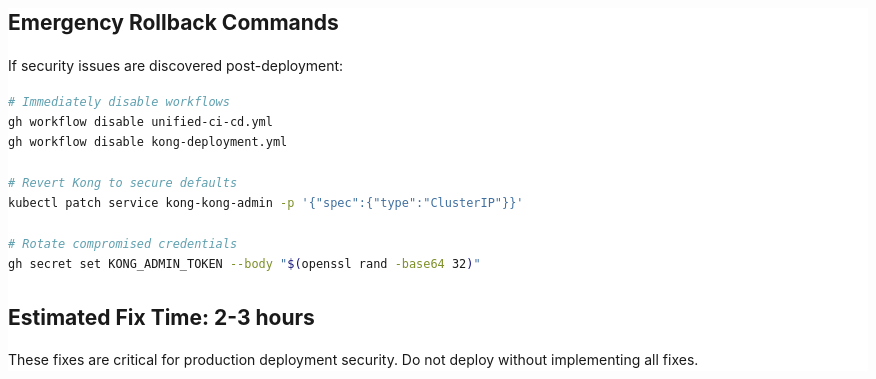 ## Emergency Rollback Commands

If security issues are discovered post-deployment:

```bash
# Immediately disable workflows
gh workflow disable unified-ci-cd.yml
gh workflow disable kong-deployment.yml

# Revert Kong to secure defaults
kubectl patch service kong-kong-admin -p '{"spec":{"type":"ClusterIP"}}'

# Rotate compromised credentials
gh secret set KONG_ADMIN_TOKEN --body "$(openssl rand -base64 32)"
```

## Estimated Fix Time: 2-3 hours

These fixes are critical for production deployment security. Do not deploy without implementing all fixes.
